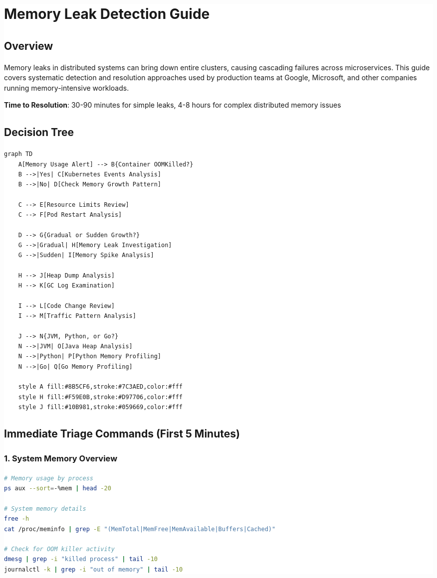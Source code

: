 # Memory Leak Detection Guide

## Overview

Memory leaks in distributed systems can bring down entire clusters, causing cascading failures across microservices. This guide covers systematic detection and resolution approaches used by production teams at Google, Microsoft, and other companies running memory-intensive workloads.

**Time to Resolution**: 30-90 minutes for simple leaks, 4-8 hours for complex distributed memory issues

## Decision Tree

```mermaid
graph TD
    A[Memory Usage Alert] --> B{Container OOMKilled?}
    B -->|Yes| C[Kubernetes Events Analysis]
    B -->|No| D[Check Memory Growth Pattern]

    C --> E[Resource Limits Review]
    C --> F[Pod Restart Analysis]

    D --> G{Gradual or Sudden Growth?}
    G -->|Gradual| H[Memory Leak Investigation]
    G -->|Sudden| I[Memory Spike Analysis]

    H --> J[Heap Dump Analysis]
    H --> K[GC Log Examination]

    I --> L[Code Change Review]
    I --> M[Traffic Pattern Analysis]

    J --> N{JVM, Python, or Go?}
    N -->|JVM| O[Java Heap Analysis]
    N -->|Python| P[Python Memory Profiling]
    N -->|Go| Q[Go Memory Profiling]

    style A fill:#8B5CF6,stroke:#7C3AED,color:#fff
    style H fill:#F59E0B,stroke:#D97706,color:#fff
    style J fill:#10B981,stroke:#059669,color:#fff
```

## Immediate Triage Commands (First 5 Minutes)

### 1. System Memory Overview
```bash
# Memory usage by process
ps aux --sort=-%mem | head -20

# System memory details
free -h
cat /proc/meminfo | grep -E "(MemTotal|MemFree|MemAvailable|Buffers|Cached)"

# Check for OOM killer activity
dmesg | grep -i "killed process" | tail -10
journalctl -k | grep -i "out of memory" | tail -10
```
